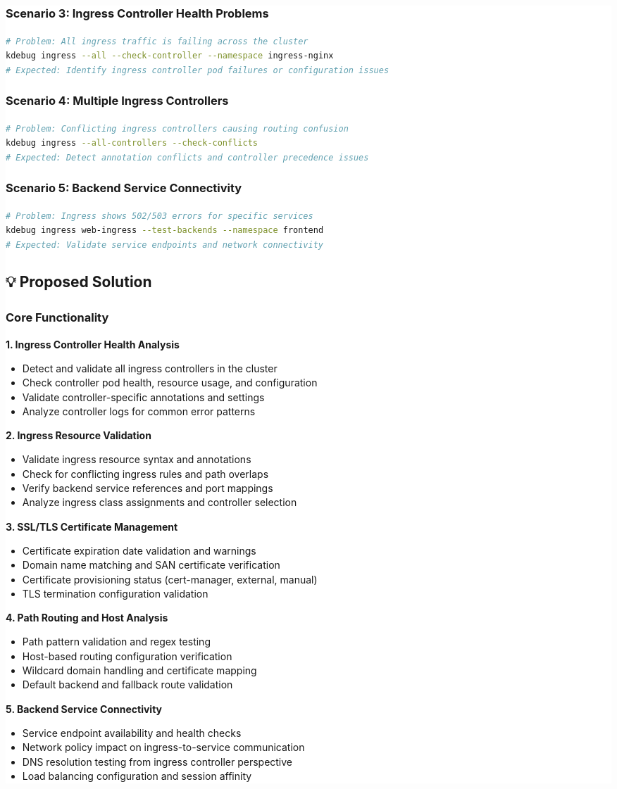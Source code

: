 ### Scenario 3: Ingress Controller Health Problems
```bash
# Problem: All ingress traffic is failing across the cluster
kdebug ingress --all --check-controller --namespace ingress-nginx
# Expected: Identify ingress controller pod failures or configuration issues
```

### Scenario 4: Multiple Ingress Controllers
```bash
# Problem: Conflicting ingress controllers causing routing confusion
kdebug ingress --all-controllers --check-conflicts
# Expected: Detect annotation conflicts and controller precedence issues
```

### Scenario 5: Backend Service Connectivity
```bash
# Problem: Ingress shows 502/503 errors for specific services
kdebug ingress web-ingress --test-backends --namespace frontend
# Expected: Validate service endpoints and network connectivity
```

## 💡 Proposed Solution

### Core Functionality

**1. Ingress Controller Health Analysis**
- Detect and validate all ingress controllers in the cluster
- Check controller pod health, resource usage, and configuration
- Validate controller-specific annotations and settings
- Analyze controller logs for common error patterns

**2. Ingress Resource Validation**
- Validate ingress resource syntax and annotations
- Check for conflicting ingress rules and path overlaps
- Verify backend service references and port mappings
- Analyze ingress class assignments and controller selection

**3. SSL/TLS Certificate Management**
- Certificate expiration date validation and warnings
- Domain name matching and SAN certificate verification
- Certificate provisioning status (cert-manager, external, manual)
- TLS termination configuration validation

**4. Path Routing and Host Analysis**
- Path pattern validation and regex testing
- Host-based routing configuration verification
- Wildcard domain handling and certificate mapping
- Default backend and fallback route validation

**5. Backend Service Connectivity**
- Service endpoint availability and health checks
- Network policy impact on ingress-to-service communication
- DNS resolution testing from ingress controller perspective
- Load balancing configuration and session affinity
